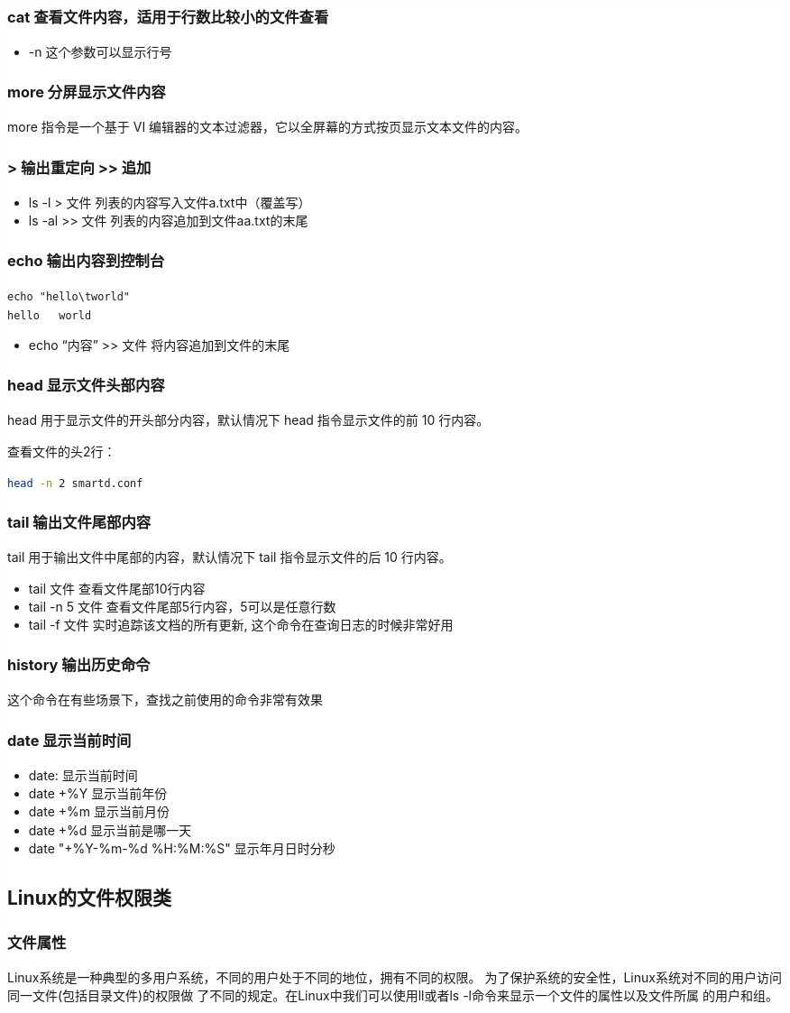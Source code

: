 ### cat 查看文件内容，适用于行数比较小的文件查看
- -n 这个参数可以显示行号

### more 分屏显示文件内容
more 指令是一个基于 VI 编辑器的文本过滤器，它以全屏幕的方式按页显示文本文件的内容。

### > 输出重定向 >> 追加
- ls -l > 文件   列表的内容写入文件a.txt中（覆盖写）
- ls -al >> 文件  列表的内容追加到文件aa.txt的末尾

### echo 输出内容到控制台
```shell
echo "hello\tworld"
hello	world
```
- echo “内容” >> 文件 将内容追加到文件的末尾

### head 显示文件头部内容
head 用于显示文件的开头部分内容，默认情况下 head 指令显示文件的前 10 行内容。


查看文件的头2行：
```sh
head -n 2 smartd.conf
```

### tail 输出文件尾部内容
tail 用于输出文件中尾部的内容，默认情况下 tail 指令显示文件的后 10 行内容。
- tail 文件  查看文件尾部10行内容
- tail -n 5 文件  查看文件尾部5行内容，5可以是任意行数
- tail -f 文件  实时追踪该文档的所有更新, 这个命令在查询日志的时候非常好用


### history 输出历史命令
这个命令在有些场景下，查找之前使用的命令非常有效果

### date 显示当前时间
- date: 显示当前时间
- date +%Y 显示当前年份
- date +%m 显示当前月份
- date +%d 显示当前是哪一天
- date "+%Y-%m-%d %H:%M:%S" 显示年月日时分秒


## Linux的文件权限类

### 文件属性
Linux系统是一种典型的多用户系统，不同的用户处于不同的地位，拥有不同的权限。 为了保护系统的安全性，Linux系统对不同的用户访问同一文件(包括目录文件)的权限做 了不同的规定。在Linux中我们可以使用ll或者ls -l命令来显示一个文件的属性以及文件所属 的用户和组。
